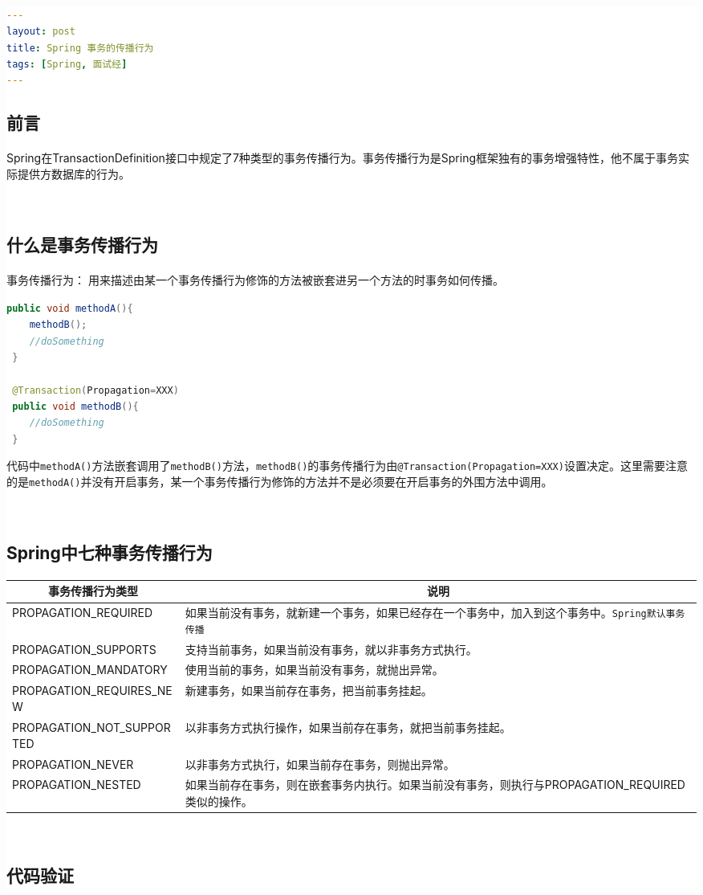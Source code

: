 ```yaml
---
layout: post
title: Spring 事务的传播行为
tags: [Spring, 面试经]
---
```


## 前言
Spring在TransactionDefinition接口中规定了7种类型的事务传播行为。事务传播行为是Spring框架独有的事务增强特性，他不属于事务实际提供方数据库的行为。

&nbsp;

## 什么是事务传播行为
事务传播行为： 用来描述由某一个事务传播行为修饰的方法被嵌套进另一个方法的时事务如何传播。
```java
public void methodA(){
    methodB();
    //doSomething
 }
 
 @Transaction(Propagation=XXX)
 public void methodB(){
    //doSomething
 }
```
代码中`methodA()`方法嵌套调用了`methodB()`方法，`methodB()`的事务传播行为由`@Transaction(Propagation=XXX)`设置决定。这里需要注意的是`methodA()`并没有开启事务，某一个事务传播行为修饰的方法并不是必须要在开启事务的外围方法中调用。

&nbsp;

## Spring中七种事务传播行为
| 事务传播行为类型          | 说明                                                         |
| ------------------------- | ------------------------------------------------------------ |
| PROPAGATION_REQUIRED      | 如果当前没有事务，就新建一个事务，如果已经存在一个事务中，加入到这个事务中。`Spring默认事务传播` |
| PROPAGATION_SUPPORTS      | 支持当前事务，如果当前没有事务，就以非事务方式执行。         |
| PROPAGATION_MANDATORY     | 使用当前的事务，如果当前没有事务，就抛出异常。               |
| PROPAGATION_REQUIRES_NEW  | 新建事务，如果当前存在事务，把当前事务挂起。                 |
| PROPAGATION_NOT_SUPPORTED | 以非事务方式执行操作，如果当前存在事务，就把当前事务挂起。   |
| PROPAGATION_NEVER         | 以非事务方式执行，如果当前存在事务，则抛出异常。             |
| PROPAGATION_NESTED        | 如果当前存在事务，则在嵌套事务内执行。如果当前没有事务，则执行与PROPAGATION_REQUIRED类似的操作。 |

&nbsp;

## 代码验证
